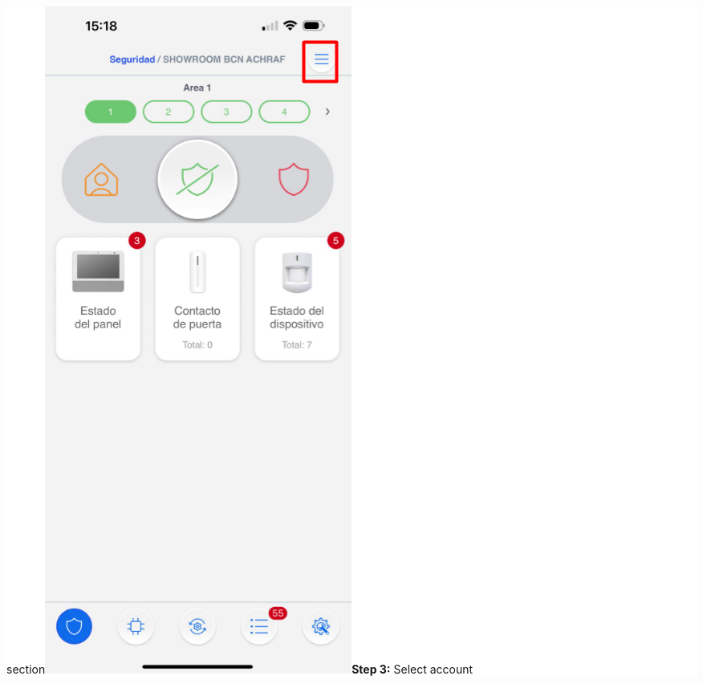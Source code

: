 section<img src=".gitbook/assets/image (14) (1) (1) (1) (1) (1) (1) (1).png" alt=""></td><td></td><td></td></tr><tr><td><strong>Step 3:</strong> Select account